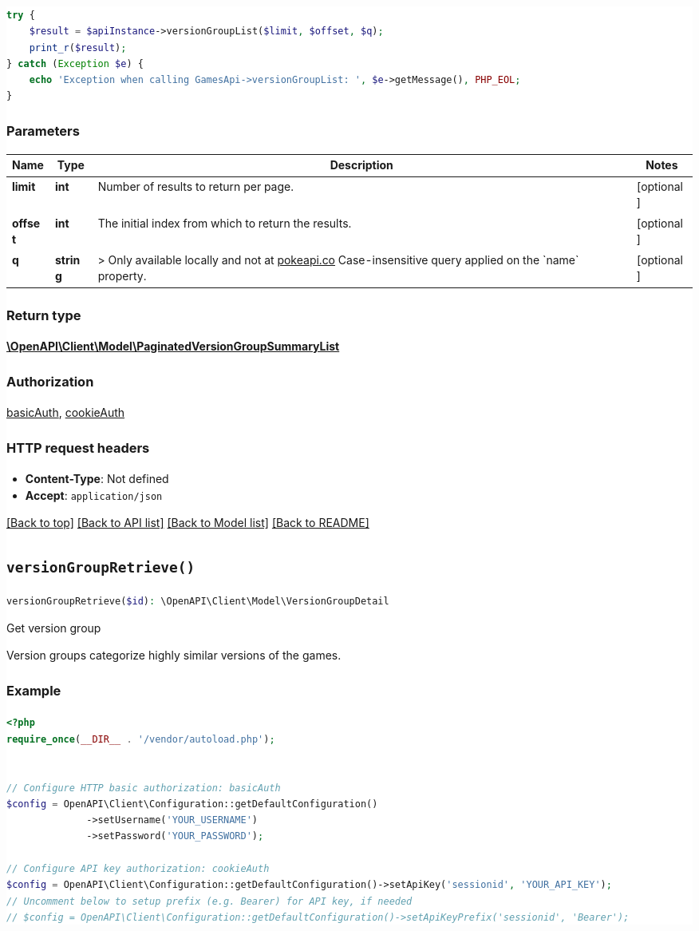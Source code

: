 ```php
try {
    $result = $apiInstance->versionGroupList($limit, $offset, $q);
    print_r($result);
} catch (Exception $e) {
    echo 'Exception when calling GamesApi->versionGroupList: ', $e->getMessage(), PHP_EOL;
}
```

### Parameters

| Name | Type | Description  | Notes |
| ------------- | ------------- | ------------- | ------------- |
| **limit** | **int**| Number of results to return per page. | [optional] |
| **offset** | **int**| The initial index from which to return the results. | [optional] |
| **q** | **string**| &gt; Only available locally and not at [pokeapi.co](https://pokeapi.co/docs/v2) Case-insensitive query applied on the &#x60;name&#x60; property. | [optional] |

### Return type

[**\OpenAPI\Client\Model\PaginatedVersionGroupSummaryList**](../Model/PaginatedVersionGroupSummaryList.md)

### Authorization

[basicAuth](../../README.md#basicAuth), [cookieAuth](../../README.md#cookieAuth)

### HTTP request headers

- **Content-Type**: Not defined
- **Accept**: `application/json`

[[Back to top]](#) [[Back to API list]](../../README.md#endpoints)
[[Back to Model list]](../../README.md#models)
[[Back to README]](../../README.md)

## `versionGroupRetrieve()`

```php
versionGroupRetrieve($id): \OpenAPI\Client\Model\VersionGroupDetail
```

Get version group

Version groups categorize highly similar versions of the games.

### Example

```php
<?php
require_once(__DIR__ . '/vendor/autoload.php');


// Configure HTTP basic authorization: basicAuth
$config = OpenAPI\Client\Configuration::getDefaultConfiguration()
              ->setUsername('YOUR_USERNAME')
              ->setPassword('YOUR_PASSWORD');

// Configure API key authorization: cookieAuth
$config = OpenAPI\Client\Configuration::getDefaultConfiguration()->setApiKey('sessionid', 'YOUR_API_KEY');
// Uncomment below to setup prefix (e.g. Bearer) for API key, if needed
// $config = OpenAPI\Client\Configuration::getDefaultConfiguration()->setApiKeyPrefix('sessionid', 'Bearer');


```